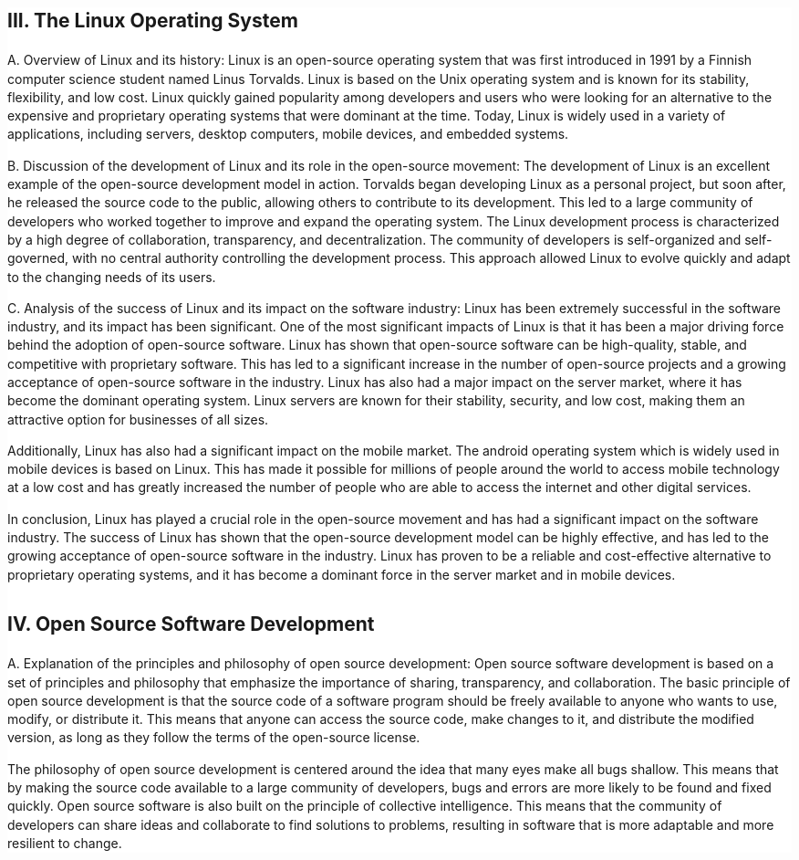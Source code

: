 ## III. The Linux Operating System
A. Overview of Linux and its history: Linux is an open-source operating system that was first introduced in 1991 by a Finnish computer science student named Linus Torvalds. Linux is based on the Unix operating system and is known for its stability, flexibility, and low cost. Linux quickly gained popularity among developers and users who were looking for an alternative to the expensive and proprietary operating systems that were dominant at the time. Today, Linux is widely used in a variety of applications, including servers, desktop computers, mobile devices, and embedded systems.

B. Discussion of the development of Linux and its role in the open-source movement: The development of Linux is an excellent example of the open-source development model in action. Torvalds began developing Linux as a personal project, but soon after, he released the source code to the public, allowing others to contribute to its development. This led to a large community of developers who worked together to improve and expand the operating system. The Linux development process is characterized by a high degree of collaboration, transparency, and decentralization. The community of developers is self-organized and self-governed, with no central authority controlling the development process. This approach allowed Linux to evolve quickly and adapt to the changing needs of its users.

C. Analysis of the success of Linux and its impact on the software industry: Linux has been extremely successful in the software industry, and its impact has been significant. One of the most significant impacts of Linux is that it has been a major driving force behind the adoption of open-source software. Linux has shown that open-source software can be high-quality, stable, and competitive with proprietary software. This has led to a significant increase in the number of open-source projects and a growing acceptance of open-source software in the industry. Linux has also had a major impact on the server market, where it has become the dominant operating system. Linux servers are known for their stability, security, and low cost, making them an attractive option for businesses of all sizes.

Additionally, Linux has also had a significant impact on the mobile market. The android operating system which is widely used in mobile devices is based on Linux. This has made it possible for millions of people around the world to access mobile technology at a low cost and has greatly increased the number of people who are able to access the internet and other digital services.

In conclusion, Linux has played a crucial role in the open-source movement and has had a significant impact on the software industry. The success of Linux has shown that the open-source development model can be highly effective, and has led to the growing acceptance of open-source software in the industry. Linux has proven to be a reliable and cost-effective alternative to proprietary operating systems, and it has become a dominant force in the server market and in mobile devices.


## IV. Open Source Software Development
A. Explanation of the principles and philosophy of open source development: Open source software development is based on a set of principles and philosophy that emphasize the importance of sharing, transparency, and collaboration. The basic principle of open source development is that the source code of a software program should be freely available to anyone who wants to use, modify, or distribute it. This means that anyone can access the source code, make changes to it, and distribute the modified version, as long as they follow the terms of the open-source license.

The philosophy of open source development is centered around the idea that many eyes make all bugs shallow. This means that by making the source code available to a large community of developers, bugs and errors are more likely to be found and fixed quickly. Open source software is also built on the principle of collective intelligence. This means that the community of developers can share ideas and collaborate to find solutions to problems, resulting in software that is more adaptable and more resilient to change.
